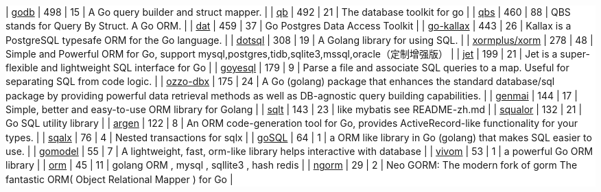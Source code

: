 | [godb](https://github.com/samonzeweb/godb)                    | 498       | 15        | A Go query builder and struct mapper.                                                                                                                                                                     |
| [qb](https://github.com/aacanakin/qb)                         | 492       | 21        | The database toolkit for go                                                                                                                                                                               |
| [qbs](https://github.com/coocood/qbs)                         | 460       | 88        | QBS stands for Query By Struct. A Go ORM.                                                                                                                                                                 |
| [dat](https://github.com/mgutz/dat)                           | 459       | 37        | Go Postgres Data Access Toolkit                                                                                                                                                                           |
| [go-kallax](https://github.com/src-d/go-kallax)               | 443       | 26        | Kallax is a PostgreSQL typesafe ORM for the Go language.                                                                                                                                                  |
| [dotsql](https://github.com/gchaincl/dotsql)                  | 308       | 19        | A Golang library for using SQL.                                                                                                                                                                           |
| [xormplus/xorm](https://github.com/xormplus/xorm)             | 278       | 48        | Simple and Powerful ORM for Go, support mysql,postgres,tidb,sqlite3,mssql,oracle（定制增强版）                                                                                                            |
| [jet](https://github.com/eaigner/jet)                         | 199       | 21        | Jet is a super-flexible and lightweight SQL interface for Go                                                                                                                                              |
| [goyesql](https://github.com/nleof/goyesql)                   | 179       | 9         | Parse a file and associate SQL queries to a map. Useful for separating SQL from code logic.                                                                                                               |
| [ozzo-dbx](https://github.com/go-ozzo/ozzo-dbx)               | 175       | 24        | A Go (golang) package that enhances the standard database/sql package by providing powerful data retrieval methods as well as DB-agnostic query building capabilities.                                    |
| [genmai](https://github.com/naoina/genmai)                    | 144       | 17        | Simple, better and easy-to-use ORM library for Golang                                                                                                                                                     |
| [sqlt](https://github.com/it512/sqlt)                         | 143       | 23        | like mybatis see README-zh.md                                                                                                                                                                             |
| [squalor](https://github.com/square/squalor)                  | 132       | 21        | Go SQL utility library                                                                                                                                                                                    |
| [argen](https://github.com/monochromegane/argen)              | 122       | 8         | An ORM code-generation tool for Go, provides ActiveRecord-like functionality for your types.                                                                                                              |
| [sqalx](https://github.com/heetch/sqalx)                      | 76        | 4         | Nested transactions for sqlx                                                                                                                                                                              |
| [goSQL](https://github.com/quintans/goSQL)                    | 64        | 1         | a ORM like library in Go (golang) that makes SQL easier to use.                                                                                                                                           |
| [gomodel](https://github.com/cosiner/gomodel)                 | 55        | 7         | A lightweight, fast, orm-like library helps interactive with database                                                                                                                                     |
| [vivom](https://github.com/oguzbilgic/vivom)                  | 53        | 1         | a powerful Go ORM library                                                                                                                                                                                 |
| [orm](https://github.com/server-nado/orm)                     | 45        | 11        | golang ORM , mysql , sqllite3 , hash redis                                                                                                                                                                |
| [ngorm](https://github.com/ngorm/ngorm)                       | 29        | 2         | Neo GORM: The modern fork of gorm The fantastic ORM( Object Relational Mapper ) for Go                                                                                                                    |